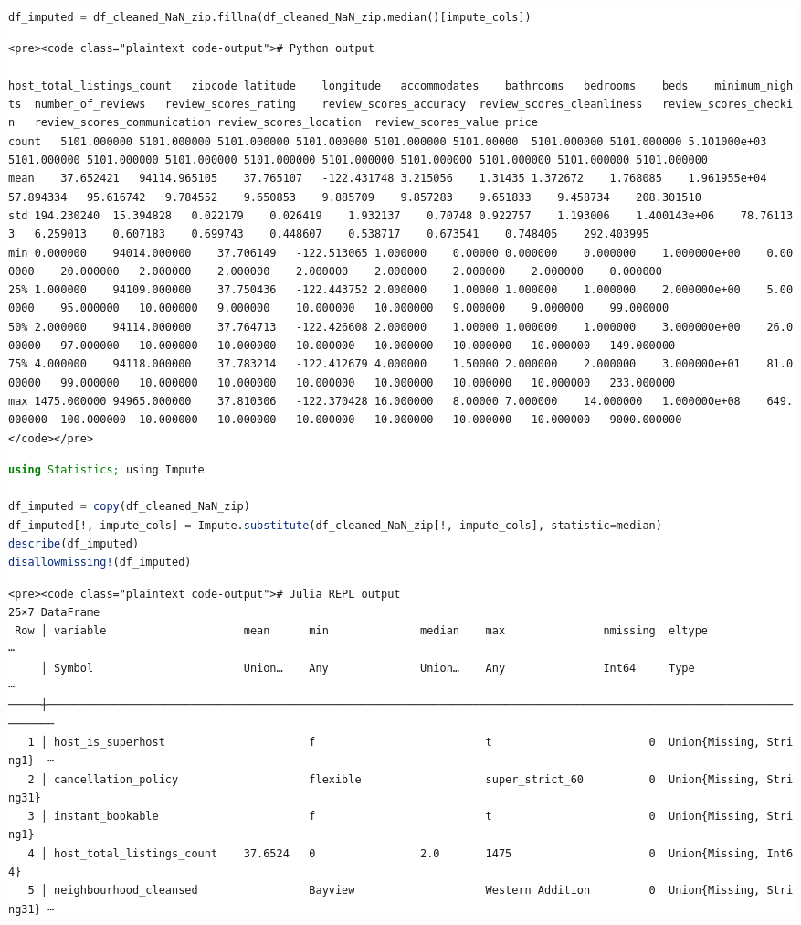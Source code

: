 ```python
df_imputed = df_cleaned_NaN_zip.fillna(df_cleaned_NaN_zip.median()[impute_cols])
```

~~~
<pre><code class="plaintext code-output"># Python output

host_total_listings_count	zipcode	latitude	longitude	accommodates	bathrooms	bedrooms	beds	minimum_nights	number_of_reviews	review_scores_rating	review_scores_accuracy	review_scores_cleanliness	review_scores_checkin	review_scores_communication	review_scores_location	review_scores_value	price
count	5101.000000	5101.000000	5101.000000	5101.000000	5101.000000	5101.00000	5101.000000	5101.000000	5.101000e+03	5101.000000	5101.000000	5101.000000	5101.000000	5101.000000	5101.000000	5101.000000	5101.000000	5101.000000
mean	37.652421	94114.965105	37.765107	-122.431748	3.215056	1.31435	1.372672	1.768085	1.961955e+04	57.894334	95.616742	9.784552	9.650853	9.885709	9.857283	9.651833	9.458734	208.301510
std	194.230240	15.394828	0.022179	0.026419	1.932137	0.70748	0.922757	1.193006	1.400143e+06	78.761133	6.259013	0.607183	0.699743	0.448607	0.538717	0.673541	0.748405	292.403995
min	0.000000	94014.000000	37.706149	-122.513065	1.000000	0.00000	0.000000	0.000000	1.000000e+00	0.000000	20.000000	2.000000	2.000000	2.000000	2.000000	2.000000	2.000000	0.000000
25%	1.000000	94109.000000	37.750436	-122.443752	2.000000	1.00000	1.000000	1.000000	2.000000e+00	5.000000	95.000000	10.000000	9.000000	10.000000	10.000000	9.000000	9.000000	99.000000
50%	2.000000	94114.000000	37.764713	-122.426608	2.000000	1.00000	1.000000	1.000000	3.000000e+00	26.000000	97.000000	10.000000	10.000000	10.000000	10.000000	10.000000	10.000000	149.000000
75%	4.000000	94118.000000	37.783214	-122.412679	4.000000	1.50000	2.000000	2.000000	3.000000e+01	81.000000	99.000000	10.000000	10.000000	10.000000	10.000000	10.000000	10.000000	233.000000
max	1475.000000	94965.000000	37.810306	-122.370428	16.000000	8.00000	7.000000	14.000000	1.000000e+08	649.000000	100.000000	10.000000	10.000000	10.000000	10.000000	10.000000	10.000000	9000.000000
</code></pre>
~~~

```julia
using Statistics; using Impute

df_imputed = copy(df_cleaned_NaN_zip)
df_imputed[!, impute_cols] = Impute.substitute(df_cleaned_NaN_zip[!, impute_cols], statistic=median)
describe(df_imputed)
disallowmissing!(df_imputed)
```
~~~
<pre><code class="plaintext code-output"># Julia REPL output
25×7 DataFrame
 Row │ variable                     mean      min              median    max               nmissing  eltype                   ⋯
     │ Symbol                       Union…    Any              Union…    Any               Int64     Type                     ⋯
─────┼─────────────────────────────────────────────────────────────────────────────────────────────────────────────────────────
   1 │ host_is_superhost                      f                          t                        0  Union{Missing, String1}  ⋯
   2 │ cancellation_policy                    flexible                   super_strict_60          0  Union{Missing, String31}
   3 │ instant_bookable                       f                          t                        0  Union{Missing, String1}
   4 │ host_total_listings_count    37.6524   0                2.0       1475                     0  Union{Missing, Int64}
   5 │ neighbourhood_cleansed                 Bayview                    Western Addition         0  Union{Missing, String31} ⋯
~~~